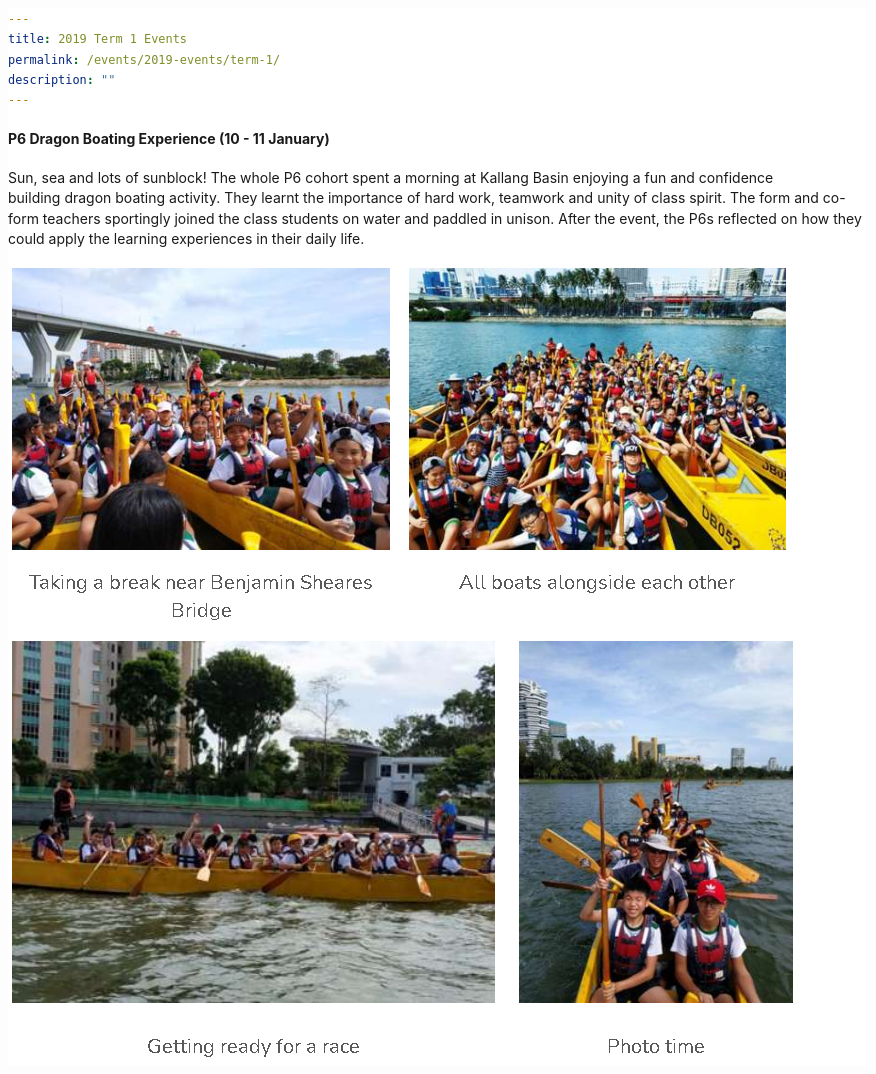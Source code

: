 ```yaml
---
title: 2019 Term 1 Events
permalink: /events/2019-events/term-1/
description: ""
---
```

#### **P6 Dragon Boating Experience (10 - 11 January)**

Sun, sea and lots of sunblock! The whole P6 cohort spent a morning at Kallang Basin enjoying a fun and&nbsp;confidence building&nbsp;dragon boating activity. They&nbsp;learnt&nbsp;the importance of hard work, teamwork&nbsp;and&nbsp;unity of class spirit. The form and co-form teachers sportingly joined the class students on water and paddled in unison. After the event, the P6s reflected on how they could apply the learning experiences in their daily life.

![Taking a break near Benjamin Sheares Bridge](/images/P6%20Dragon%20Boating.png)  

![Getting ready for a race](/images/P6%20Dragon%20Boating2.png)
